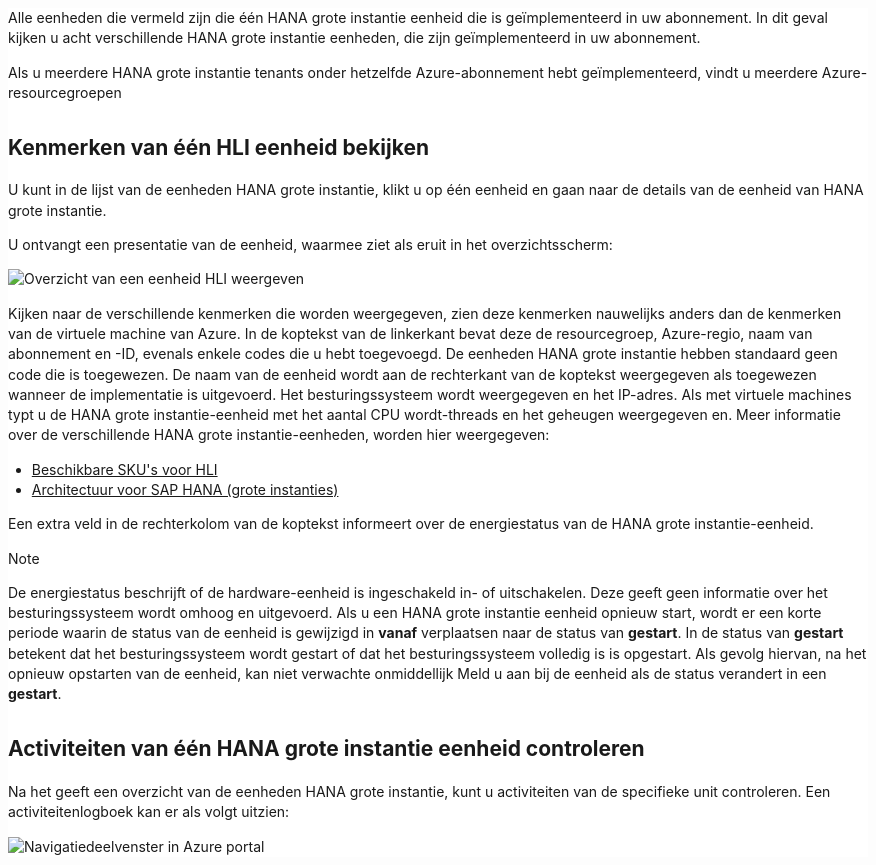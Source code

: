 Alle eenheden die vermeld zijn die één HANA grote instantie eenheid die is geïmplementeerd in uw abonnement. In dit geval kijken u acht verschillende HANA grote instantie eenheden, die zijn geïmplementeerd in uw abonnement.

Als u meerdere HANA grote instantie tenants onder hetzelfde Azure-abonnement hebt geïmplementeerd, vindt u meerdere Azure-resourcegroepen 


## <a name="look-at-attributes-of-single-hli-unit"></a>Kenmerken van één HLI eenheid bekijken
U kunt in de lijst van de eenheden HANA grote instantie, klikt u op één eenheid en gaan naar de details van de eenheid van HANA grote instantie. 

U ontvangt een presentatie van de eenheid, waarmee ziet als eruit in het overzichtsscherm:

![Overzicht van een eenheid HLI weergeven](./media/hana-li-portal/portal-show-overview.png)

Kijken naar de verschillende kenmerken die worden weergegeven, zien deze kenmerken nauwelijks anders dan de kenmerken van de virtuele machine van Azure. In de koptekst van de linkerkant bevat deze de resourcegroep, Azure-regio, naam van abonnement en -ID, evenals enkele codes die u hebt toegevoegd. De eenheden HANA grote instantie hebben standaard geen code die is toegewezen. De naam van de eenheid wordt aan de rechterkant van de koptekst weergegeven als toegewezen wanneer de implementatie is uitgevoerd. Het besturingssysteem wordt weergegeven en het IP-adres. Als met virtuele machines typt u de HANA grote instantie-eenheid met het aantal CPU wordt-threads en het geheugen weergegeven en. Meer informatie over de verschillende HANA grote instantie-eenheden, worden hier weergegeven:

- [Beschikbare SKU's voor HLI](https://docs.microsoft.com/azure/virtual-machines/workloads/sap/hana-available-skus)
- [Architectuur voor SAP HANA (grote instanties)](https://docs.microsoft.com/azure/virtual-machines/workloads/sap/hana-storage-architecture) 

Een extra veld in de rechterkolom van de koptekst informeert over de energiestatus van de HANA grote instantie-eenheid.

> [!NOTE]
> De energiestatus beschrijft of de hardware-eenheid is ingeschakeld in- of uitschakelen. Deze geeft geen informatie over het besturingssysteem wordt omhoog en uitgevoerd. Als u een HANA grote instantie eenheid opnieuw start, wordt er een korte periode waarin de status van de eenheid is gewijzigd in **vanaf** verplaatsen naar de status van **gestart**. In de status van **gestart** betekent dat het besturingssysteem wordt gestart of dat het besturingssysteem volledig is is opgestart. Als gevolg hiervan, na het opnieuw opstarten van de eenheid, kan niet verwachte onmiddellijk Meld u aan bij de eenheid als de status verandert in een **gestart**.
> 


## <a name="check-activities-of-a-single-hana-large-instance-unit"></a>Activiteiten van één HANA grote instantie eenheid controleren 
Na het geeft een overzicht van de eenheden HANA grote instantie, kunt u activiteiten van de specifieke unit controleren. Een activiteitenlogboek kan er als volgt uitzien:

![Navigatiedeelvenster in Azure portal](./media/hana-li-portal/portal-activity-list.png)
